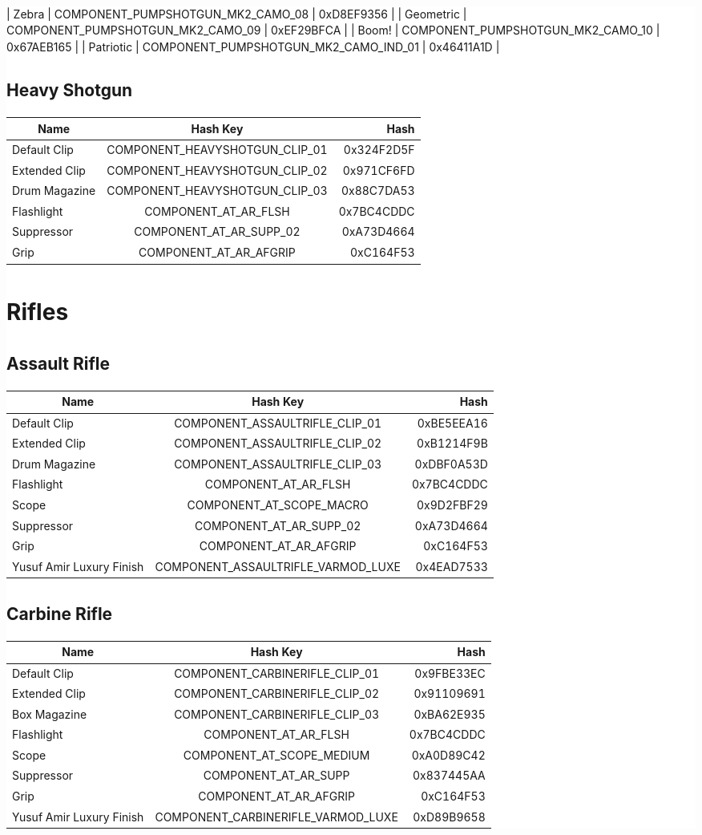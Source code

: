 | Zebra                     |   COMPONENT_PUMPSHOTGUN_MK2_CAMO_08               |   0xD8EF9356  |
| Geometric                 |   COMPONENT_PUMPSHOTGUN_MK2_CAMO_09               |   0xEF29BFCA  |
| Boom!                     |   COMPONENT_PUMPSHOTGUN_MK2_CAMO_10               |   0x67AEB165  |
| Patriotic                 |   COMPONENT_PUMPSHOTGUN_MK2_CAMO_IND_01           |   0x46411A1D  |

## Heavy Shotgun
| Name   |              Hash Key              |                                                     Hash |
| ------ | :-------------------------------: | -------------------------------------------------------: |
| Default Clip  |   COMPONENT_HEAVYSHOTGUN_CLIP_01  |   0x324F2D5F  |
| Extended Clip |   COMPONENT_HEAVYSHOTGUN_CLIP_02  |   0x971CF6FD  |
| Drum Magazine |   COMPONENT_HEAVYSHOTGUN_CLIP_03  |   0x88C7DA53  |
| Flashlight    |   COMPONENT_AT_AR_FLSH            |   0x7BC4CDDC  |
| Suppressor    |   COMPONENT_AT_AR_SUPP_02         |   0xA73D4664  |
| Grip          |   COMPONENT_AT_AR_AFGRIP          |   0xC164F53   |





# Rifles

## Assault Rifle
| Name   |              Hash Key              |                                                     Hash |
| ------ | :-------------------------------: | -------------------------------------------------------: |
| Default Clip              |   COMPONENT_ASSAULTRIFLE_CLIP_01      |   0xBE5EEA16  |
| Extended Clip             |   COMPONENT_ASSAULTRIFLE_CLIP_02      |   0xB1214F9B  |
| Drum Magazine             |   COMPONENT_ASSAULTRIFLE_CLIP_03      |   0xDBF0A53D  |
| Flashlight                |   COMPONENT_AT_AR_FLSH                |   0x7BC4CDDC  |
| Scope                     |   COMPONENT_AT_SCOPE_MACRO            |   0x9D2FBF29  |
| Suppressor                |   COMPONENT_AT_AR_SUPP_02             |   0xA73D4664  |
| Grip                      |   COMPONENT_AT_AR_AFGRIP              |   0xC164F53   |
| Yusuf Amir Luxury Finish  |   COMPONENT_ASSAULTRIFLE_VARMOD_LUXE  |   0x4EAD7533  |

## Carbine Rifle
| Name   |              Hash Key              |                                                     Hash |
| ------ | :-------------------------------: | -------------------------------------------------------: |
| Default Clip              |   COMPONENT_CARBINERIFLE_CLIP_01      |   0x9FBE33EC  |
| Extended Clip             |   COMPONENT_CARBINERIFLE_CLIP_02      |   0x91109691  |
| Box Magazine              |   COMPONENT_CARBINERIFLE_CLIP_03      |   0xBA62E935  |
| Flashlight                |   COMPONENT_AT_AR_FLSH                |   0x7BC4CDDC  |
| Scope                     |   COMPONENT_AT_SCOPE_MEDIUM           |   0xA0D89C42  |
| Suppressor                |   COMPONENT_AT_AR_SUPP                |   0x837445AA  |
| Grip                      |   COMPONENT_AT_AR_AFGRIP              |   0xC164F53   |
| Yusuf Amir Luxury Finish  |   COMPONENT_CARBINERIFLE_VARMOD_LUXE  |   0xD89B9658  |

